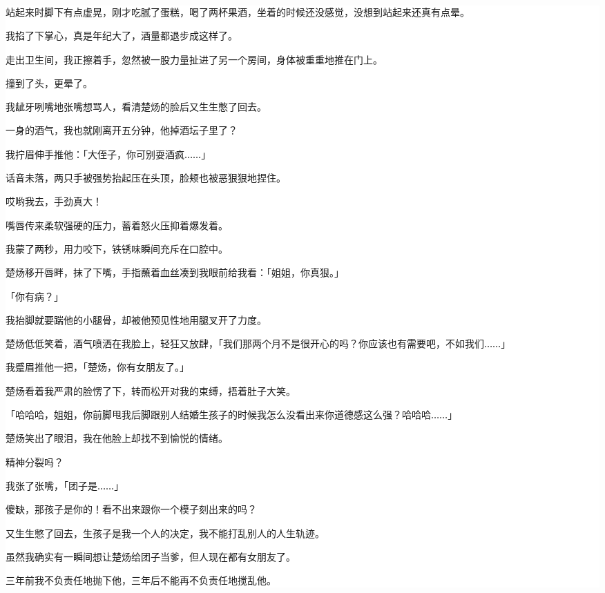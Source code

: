 站起来时脚下有点虚晃，刚才吃腻了蛋糕，喝了两杯果酒，坐着的时候还没感觉，没想到站起来还真有点晕。


我掐了下掌心，真是年纪大了，酒量都退步成这样了。


走出卫生间，我正擦着手，忽然被一股力量扯进了另一个房间，身体被重重地推在门上。


撞到了头，更晕了。


我龇牙咧嘴地张嘴想骂人，看清楚炀的脸后又生生憋了回去。


一身的酒气，我也就刚离开五分钟，他掉酒坛子里了？


我拧眉伸手推他：「大侄子，你可别耍酒疯……」


话音未落，两只手被强势抬起压在头顶，脸颊也被恶狠狠地捏住。


哎哟我去，手劲真大！


嘴唇传来柔软强硬的压力，蓄着怒火压抑着爆发着。


我蒙了两秒，用力咬下，铁锈味瞬间充斥在口腔中。


楚炀移开唇畔，抹了下嘴，手指蘸着血丝凑到我眼前给我看：「姐姐，你真狠。」


「你有病？」


我抬脚就要踹他的小腿骨，却被他预见性地用腿叉开了力度。


楚炀低低笑着，酒气喷洒在我脸上，轻狂又放肆，「我们那两个月不是很开心的吗？你应该也有需要吧，不如我们……」


我蹙眉推他一把，「楚炀，你有女朋友了。」


楚炀看着我严肃的脸愣了下，转而松开对我的束缚，捂着肚子大笑。


「哈哈哈，姐姐，你前脚甩我后脚跟别人结婚生孩子的时候我怎么没看出来你道德感这么强？哈哈哈……」


楚炀笑出了眼泪，我在他脸上却找不到愉悦的情绪。


精神分裂吗？


我张了张嘴，「团子是……」


傻缺，那孩子是你的！看不出来跟你一个模子刻出来的吗？


又生生憋了回去，生孩子是我一个人的决定，我不能打乱别人的人生轨迹。


虽然我确实有一瞬间想让楚炀给团子当爹，但人现在都有女朋友了。


三年前我不负责任地抛下他，三年后不能再不负责任地搅乱他。
